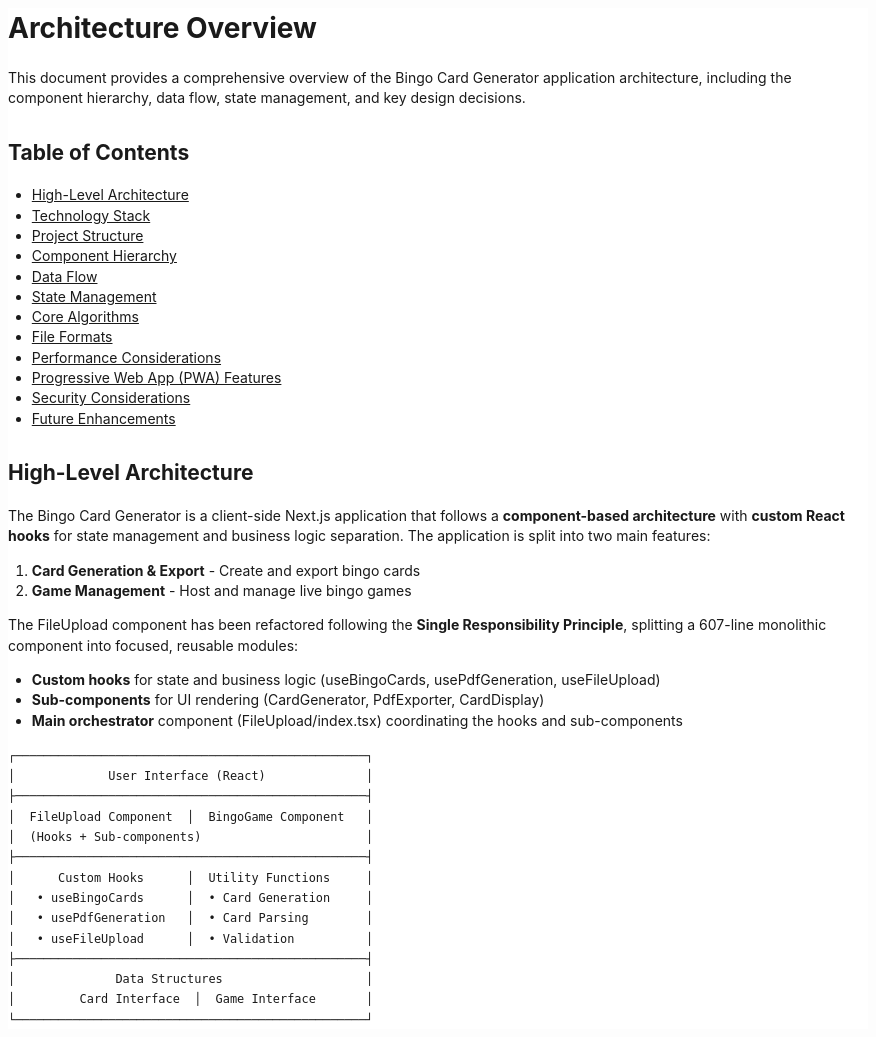 # Architecture Overview

This document provides a comprehensive overview of the Bingo Card Generator application architecture,
including the component hierarchy, data flow, state management, and key design decisions.

## Table of Contents

- [High-Level Architecture](#high-level-architecture)
- [Technology Stack](#technology-stack)
- [Project Structure](#project-structure)
- [Component Hierarchy](#component-hierarchy)
- [Data Flow](#data-flow)
- [State Management](#state-management)
- [Core Algorithms](#core-algorithms)
- [File Formats](#file-formats)
- [Performance Considerations](#performance-considerations)
- [Progressive Web App (PWA) Features](#progressive-web-app-pwa-features)
- [Security Considerations](#security-considerations)
- [Future Enhancements](#future-enhancements)

## High-Level Architecture

The Bingo Card Generator is a client-side Next.js application that follows a **component-based
architecture** with **custom React hooks** for state management and business logic separation.
The application is split into two main features:

1. **Card Generation & Export** - Create and export bingo cards
2. **Game Management** - Host and manage live bingo games

The FileUpload component has been refactored following the **Single Responsibility Principle**,
splitting a 607-line monolithic component into focused, reusable modules:

- **Custom hooks** for state and business logic (useBingoCards, usePdfGeneration, useFileUpload)
- **Sub-components** for UI rendering (CardGenerator, PdfExporter, CardDisplay)
- **Main orchestrator** component (FileUpload/index.tsx) coordinating the hooks and sub-components

```text
┌─────────────────────────────────────────────────┐
│             User Interface (React)              │
├─────────────────────────────────────────────────┤
│  FileUpload Component  │  BingoGame Component   │
│  (Hooks + Sub-components)                       │
├─────────────────────────────────────────────────┤
│      Custom Hooks      │  Utility Functions     │
│   • useBingoCards      │  • Card Generation     │
│   • usePdfGeneration   │  • Card Parsing        │
│   • useFileUpload      │  • Validation          │
├─────────────────────────────────────────────────┤
│              Data Structures                    │
│         Card Interface  │  Game Interface       │
└─────────────────────────────────────────────────┘
```
